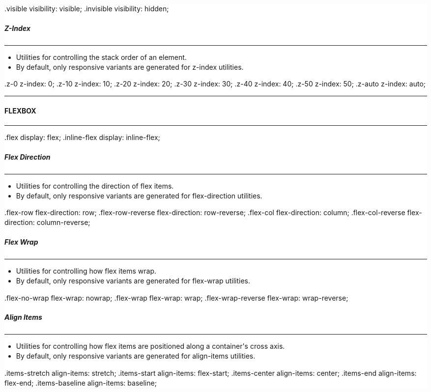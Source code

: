 
.visible     visibility: visible; 
.invisible   visibility: hidden; 


 ##### Z-Index
---
 * Utilities for controlling the stack order of an element.
 * By default, only responsive variants are generated for z-index utilities.
 

.z-0      z-index: 0; 
.z-10     z-index: 10; 
.z-20     z-index: 20; 
.z-30     z-index: 30; 
.z-40     z-index: 40; 
.z-50     z-index: 50; 
.z-auto   z-index: auto; 

 *******************************************************************************************
 #### FLEXBOX
 * ******************************************************************************************* 

.flex                 display: flex; 
.inline-flex          display: inline-flex; 


 ##### Flex Direction
---
 * Utilities for controlling the direction of flex items.
 * By default, only responsive variants are generated for flex-direction utilities.
 

.flex-row           flex-direction: row; 
.flex-row-reverse   flex-direction: row-reverse; 
.flex-col           flex-direction: column; 
.flex-col-reverse   flex-direction: column-reverse; 


 ##### Flex Wrap
---
 * Utilities for controlling how flex items wrap.
 * By default, only responsive variants are generated for flex-wrap utilities.
 

.flex-no-wrap        flex-wrap: nowrap; 
.flex-wrap           flex-wrap: wrap; 
.flex-wrap-reverse   flex-wrap: wrap-reverse; 


 ##### Align Items
---
 * Utilities for controlling how flex items are positioned along a container's cross axis.
 * By default, only responsive variants are generated for align-items utilities.
 

.items-stretch    align-items: stretch; 
.items-start      align-items: flex-start; 
.items-center     align-items: center; 
.items-end        align-items: flex-end; 
.items-baseline   align-items: baseline; 
